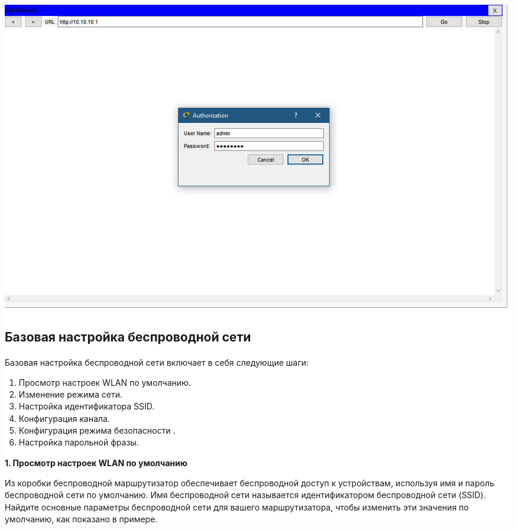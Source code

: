 ![](./assets/13.1.4-6.jpeg)


## Базовая настройка беспроводной сети

Базовая настройка беспроводной сети включает в себя следующие шаги:

1. Просмотр настроек WLAN по умолчанию.
2. Изменение режима сети.
3. Настройка идентификатора SSID.
4. Конфигурация канала.
5. Конфигурация режима безопасности .
6. Настройка парольной фразы.

**1. Просмотр настроек WLAN по умолчанию**

Из коробки беспроводной маршрутизатор обеспечивает беспроводной доступ к устройствам, используя имя и пароль беспроводной сети по умолчанию. Имя беспроводной сети называется идентификатором беспроводной сети (SSID). Найдите основные параметры беспроводной сети для вашего маршрутизатора, чтобы изменить эти значения по умолчанию, как показано в примере.
